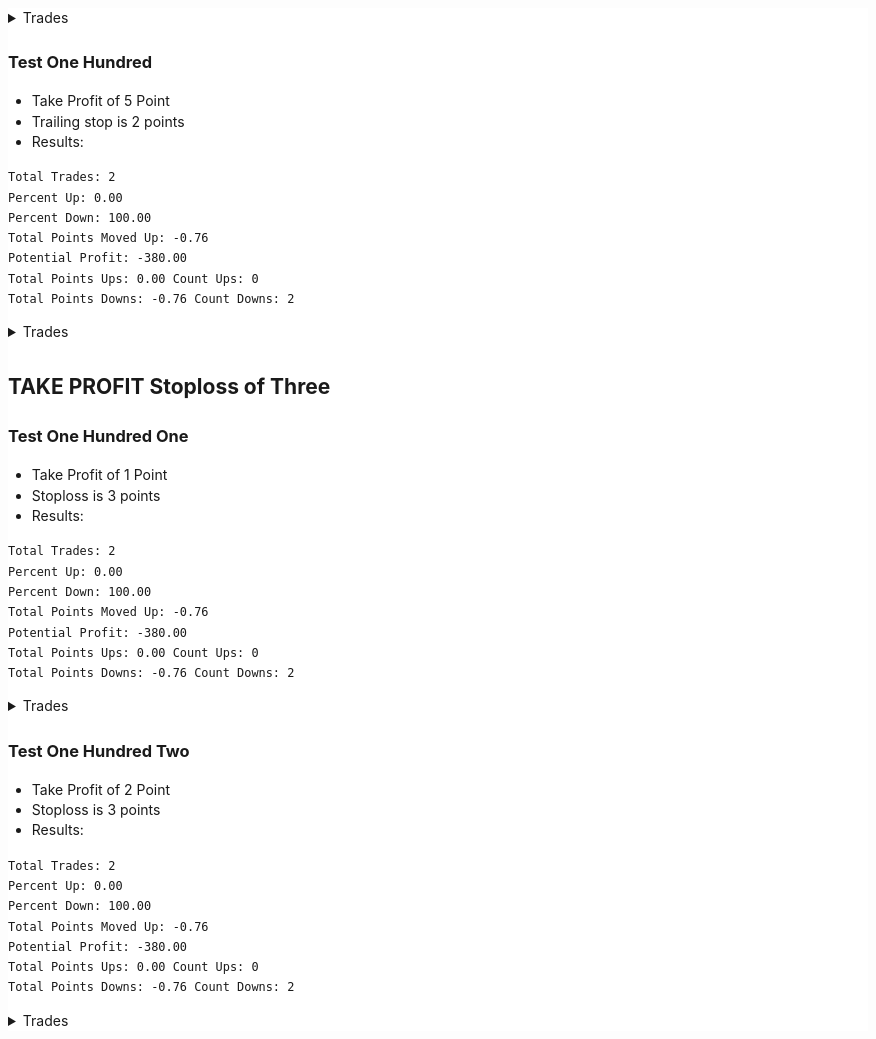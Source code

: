 
<details><summary>Trades</summary></details>

### Test One Hundred
* Take Profit of 5 Point
* Trailing stop is 2 points
* Results:
```
Total Trades: 2
Percent Up: 0.00
Percent Down: 100.00
Total Points Moved Up: -0.76
Potential Profit: -380.00
Total Points Ups: 0.00 Count Ups: 0
Total Points Downs: -0.76 Count Downs: 2
```

<details><summary>Trades</summary></details>

## TAKE PROFIT Stoploss of Three

### Test One Hundred One
* Take Profit of 1 Point
* Stoploss is 3 points
* Results:
```
Total Trades: 2
Percent Up: 0.00
Percent Down: 100.00
Total Points Moved Up: -0.76
Potential Profit: -380.00
Total Points Ups: 0.00 Count Ups: 0
Total Points Downs: -0.76 Count Downs: 2
```

<details><summary>Trades</summary></details>

### Test One Hundred Two
* Take Profit of 2 Point
* Stoploss is 3 points
* Results:
```
Total Trades: 2
Percent Up: 0.00
Percent Down: 100.00
Total Points Moved Up: -0.76
Potential Profit: -380.00
Total Points Ups: 0.00 Count Ups: 0
Total Points Downs: -0.76 Count Downs: 2
```

<details><summary>Trades</summary></details>
